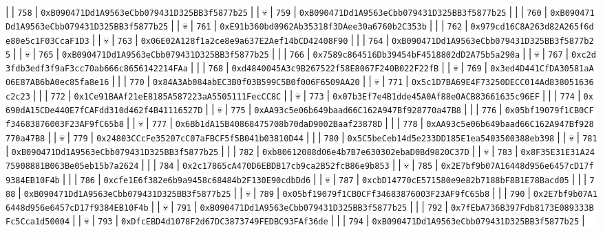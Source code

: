 |  | `758` | `0xB090471Dd1A9563eCbb079431D325BB3f5877b25` |
| 💀 | `759` | `0xB090471Dd1A9563eCbb079431D325BB3f5877b25` |
|  | `760` | `0xB090471Dd1A9563eCbb079431D325BB3f5877b25` |
| 💀 | `761` | `0xE91b360bd0962Ab35318f3DAee30a6760b2C353b` |
|  | `762` | `0x979cd16C8A263d82A265f6de80e5c1F03CcaF1D3` |
| 💀 | `763` | `0x06E02A128f1a2ce8e9a637E2Aef14bCD42408F90` |
|  | `764` | `0xB090471Dd1A9563eCbb079431D325BB3f5877b25` |
| 💀 | `765` | `0xB090471Dd1A9563eCbb079431D325BB3f5877b25` |
|  | `766` | `0x7589c864516Db39454bF4518802dD2A75b5a290a` |
| 💀 | `767` | `0xc2d3fdb3edf3f9aF3cc70ab666c8656142214FAa` |
|  | `768` | `0xd4840045A3c9B267522f58E8067F240B022F22fB` |
| 💀 | `769` | `0x3ed4D441CfDA30581aA06E87AB6bA0ec85fa8e16` |
|  | `770` | `0x84A3Ab084abEC3B0f03B599C5B0f006F6509AA20` |
| 💀 | `771` | `0x5c1D7BA69E4F73250DECC014Ad838051636c2c23` |
|  | `772` | `0x1Ce91BAAf21eE8185A587223aA5505111FecCC8C` |
| 💀 | `773` | `0x07b3Ef7e4B1dde45A0Af88e0ACB83661635c96EF` |
|  | `774` | `0x690dA15CDe440E7fCAFdd310d462f4B41116527D` |
| 💀 | `775` | `0xAA93c5e06b649baad66C162A947Bf928770a47B8` |
|  | `776` | `0x05bf19079f1CB0CFf34683876003F23AF9fC65b8` |
| 💀 | `777` | `0x6Bb1dA15B40868475708b70daD9002Baaf23878D` |
|  | `778` | `0xAA93c5e06b649baad66C162A947Bf928770a47B8` |
| 💀 | `779` | `0x24803CCcFe35207cC07aFBCF5f5B041b03810D44` |
|  | `780` | `0x5C5beCeb14d5e233DD185E1ea5403500388eb398` |
| 💀 | `781` | `0xB090471Dd1A9563eCbb079431D325BB3f5877b25` |
|  | `782` | `0xb80612088d06e4b7B7e630302ebaD0Bd9820C37D` |
| 💀 | `783` | `0x8F35E31E31A2475908881B063Be05eb15b7a2624` |
|  | `784` | `0x2c17865cA470D6EBDB17cb9ca2B52fcB86e9b853` |
| 💀 | `785` | `0x2E7bf9b07A16448d956e6457cD17f9384EB10F4b` |
|  | `786` | `0xcfe1E6f382e6b9a9458c68484b2F130E90cdbDd6` |
| 💀 | `787` | `0xcbD14770cE571580e9e82b7188bF8B1E78Bacd05` |
|  | `788` | `0xB090471Dd1A9563eCbb079431D325BB3f5877b25` |
| 💀 | `789` | `0x05bf19079f1CB0CFf34683876003F23AF9fC65b8` |
|  | `790` | `0x2E7bf9b07A16448d956e6457cD17f9384EB10F4b` |
| 💀 | `791` | `0xB090471Dd1A9563eCbb079431D325BB3f5877b25` |
|  | `792` | `0x7fEbA736B397Fdb8173E089333BFc5Cca1d50004` |
| 💀 | `793` | `0xDfcEBD4d1078F2d67DC3873749FEDBC93FAf36de` |
|  | `794` | `0xB090471Dd1A9563eCbb079431D325BB3f5877b25` |